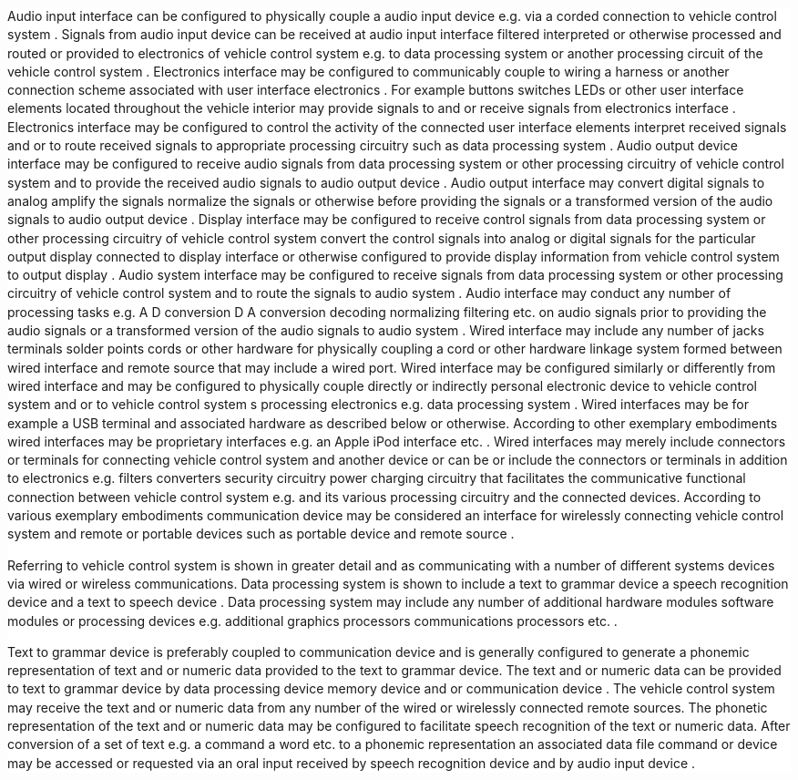 Audio input interface can be configured to physically couple a audio input device e.g. via a corded connection to vehicle control system . Signals from audio input device can be received at audio input interface filtered interpreted or otherwise processed and routed or provided to electronics of vehicle control system e.g. to data processing system or another processing circuit of the vehicle control system . Electronics interface may be configured to communicably couple to wiring a harness or another connection scheme associated with user interface electronics . For example buttons switches LEDs or other user interface elements located throughout the vehicle interior may provide signals to and or receive signals from electronics interface . Electronics interface may be configured to control the activity of the connected user interface elements interpret received signals and or to route received signals to appropriate processing circuitry such as data processing system . Audio output device interface may be configured to receive audio signals from data processing system or other processing circuitry of vehicle control system and to provide the received audio signals to audio output device . Audio output interface may convert digital signals to analog amplify the signals normalize the signals or otherwise before providing the signals or a transformed version of the audio signals to audio output device . Display interface may be configured to receive control signals from data processing system or other processing circuitry of vehicle control system convert the control signals into analog or digital signals for the particular output display connected to display interface or otherwise configured to provide display information from vehicle control system to output display . Audio system interface may be configured to receive signals from data processing system or other processing circuitry of vehicle control system and to route the signals to audio system . Audio interface may conduct any number of processing tasks e.g. A D conversion D A conversion decoding normalizing filtering etc. on audio signals prior to providing the audio signals or a transformed version of the audio signals to audio system . Wired interface may include any number of jacks terminals solder points cords or other hardware for physically coupling a cord or other hardware linkage system formed between wired interface and remote source that may include a wired port. Wired interface may be configured similarly or differently from wired interface and may be configured to physically couple directly or indirectly personal electronic device to vehicle control system and or to vehicle control system s processing electronics e.g. data processing system . Wired interfaces may be for example a USB terminal and associated hardware as described below or otherwise. According to other exemplary embodiments wired interfaces may be proprietary interfaces e.g. an Apple iPod interface etc. . Wired interfaces may merely include connectors or terminals for connecting vehicle control system and another device or can be or include the connectors or terminals in addition to electronics e.g. filters converters security circuitry power charging circuitry that facilitates the communicative functional connection between vehicle control system e.g. and its various processing circuitry and the connected devices. According to various exemplary embodiments communication device may be considered an interface for wirelessly connecting vehicle control system and remote or portable devices such as portable device and remote source .

Referring to vehicle control system is shown in greater detail and as communicating with a number of different systems devices via wired or wireless communications. Data processing system is shown to include a text to grammar device a speech recognition device and a text to speech device . Data processing system may include any number of additional hardware modules software modules or processing devices e.g. additional graphics processors communications processors etc. .

Text to grammar device is preferably coupled to communication device and is generally configured to generate a phonemic representation of text and or numeric data provided to the text to grammar device. The text and or numeric data can be provided to text to grammar device by data processing device memory device and or communication device . The vehicle control system may receive the text and or numeric data from any number of the wired or wirelessly connected remote sources. The phonetic representation of the text and or numeric data may be configured to facilitate speech recognition of the text or numeric data. After conversion of a set of text e.g. a command a word etc. to a phonemic representation an associated data file command or device may be accessed or requested via an oral input received by speech recognition device and by audio input device .
